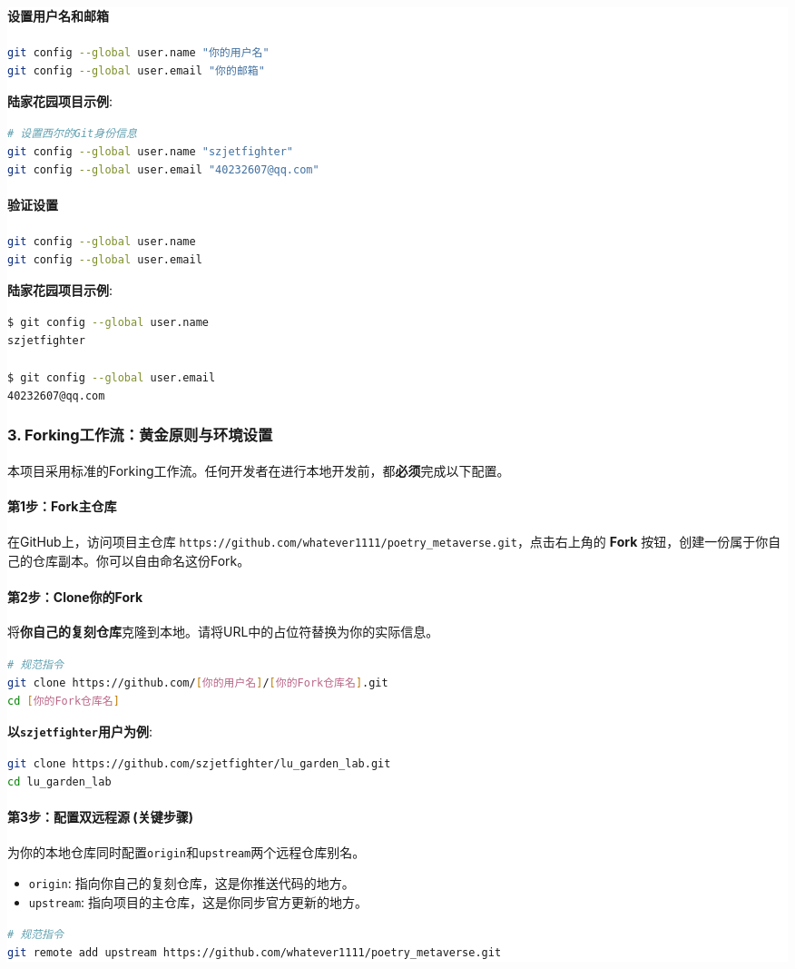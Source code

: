 #### 设置用户名和邮箱
```bash
git config --global user.name "你的用户名"
git config --global user.email "你的邮箱"
```
**陆家花园项目示例**:
```bash
# 设置西尔的Git身份信息
git config --global user.name "szjetfighter"
git config --global user.email "40232607@qq.com"
```

#### 验证设置
```bash
git config --global user.name
git config --global user.email
```
**陆家花园项目示例**:
```bash
$ git config --global user.name
szjetfighter

$ git config --global user.email
40232607@qq.com
```

### 3. Forking工作流：黄金原则与环境设置
本项目采用标准的Forking工作流。任何开发者在进行本地开发前，都**必须**完成以下配置。

#### 第1步：Fork主仓库
在GitHub上，访问项目主仓库 `https://github.com/whatever1111/poetry_metaverse.git`，点击右上角的 **Fork** 按钮，创建一份属于你自己的仓库副本。你可以自由命名这份Fork。

#### 第2步：Clone你的Fork
将**你自己的复刻仓库**克隆到本地。请将URL中的占位符替换为你的实际信息。
```bash
# 规范指令
git clone https://github.com/[你的用户名]/[你的Fork仓库名].git
cd [你的Fork仓库名]
```
**以`szjetfighter`用户为例**:
```bash
git clone https://github.com/szjetfighter/lu_garden_lab.git
cd lu_garden_lab
```

#### 第3步：配置双远程源 (关键步骤)
为你的本地仓库同时配置`origin`和`upstream`两个远程仓库别名。
- `origin`: 指向你自己的复刻仓库，这是你推送代码的地方。
- `upstream`: 指向项目的主仓库，这是你同步官方更新的地方。
```bash
# 规范指令
git remote add upstream https://github.com/whatever1111/poetry_metaverse.git
```

